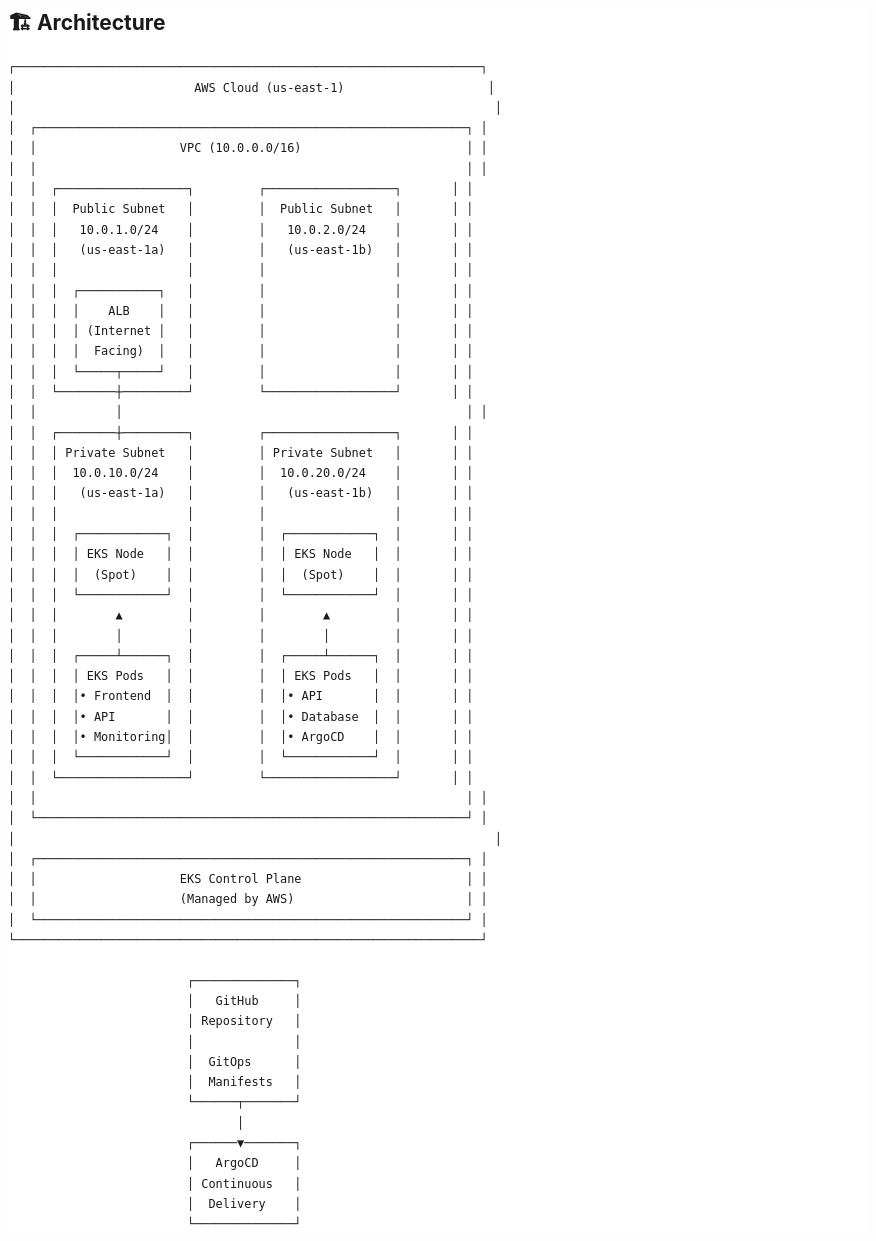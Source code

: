 ## 🏗️ Architecture

```
┌─────────────────────────────────────────────────────────────────┐
│                         AWS Cloud (us-east-1)                    │
│                                                                   │
│  ┌────────────────────────────────────────────────────────────┐ │
│  │                    VPC (10.0.0.0/16)                       │ │
│  │                                                            │ │
│  │  ┌──────────────────┐         ┌──────────────────┐       │ │
│  │  │  Public Subnet   │         │  Public Subnet   │       │ │
│  │  │   10.0.1.0/24    │         │   10.0.2.0/24    │       │ │
│  │  │   (us-east-1a)   │         │   (us-east-1b)   │       │ │
│  │  │                  │         │                  │       │ │
│  │  │  ┌───────────┐   │         │                  │       │ │
│  │  │  │    ALB    │   │         │                  │       │ │
│  │  │  │ (Internet │   │         │                  │       │ │
│  │  │  │  Facing)  │   │         │                  │       │ │
│  │  │  └─────┬─────┘   │         │                  │       │ │
│  │  └────────┼─────────┘         └──────────────────┘       │ │
│  │           │                                                │ │
│  │  ┌────────┼─────────┐         ┌──────────────────┐       │ │
│  │  │ Private Subnet   │         │ Private Subnet   │       │ │
│  │  │  10.0.10.0/24    │         │  10.0.20.0/24    │       │ │
│  │  │   (us-east-1a)   │         │   (us-east-1b)   │       │ │
│  │  │                  │         │                  │       │ │
│  │  │  ┌────────────┐  │         │  ┌────────────┐  │       │ │
│  │  │  │ EKS Node   │  │         │  │ EKS Node   │  │       │ │
│  │  │  │  (Spot)    │  │         │  │  (Spot)    │  │       │ │
│  │  │  └────────────┘  │         │  └────────────┘  │       │ │
│  │  │        ▲         │         │        ▲         │       │ │
│  │  │        │         │         │        │         │       │ │
│  │  │  ┌─────┴──────┐  │         │  ┌─────┴──────┐  │       │ │
│  │  │  │ EKS Pods   │  │         │  │ EKS Pods   │  │       │ │
│  │  │  │• Frontend  │  │         │  │• API       │  │       │ │
│  │  │  │• API       │  │         │  │• Database  │  │       │ │
│  │  │  │• Monitoring│  │         │  │• ArgoCD    │  │       │ │
│  │  │  └────────────┘  │         │  └────────────┘  │       │ │
│  │  └──────────────────┘         └──────────────────┘       │ │
│  │                                                            │ │
│  └────────────────────────────────────────────────────────────┘ │
│                                                                   │
│  ┌────────────────────────────────────────────────────────────┐ │
│  │                    EKS Control Plane                       │ │
│  │                    (Managed by AWS)                        │ │
│  └────────────────────────────────────────────────────────────┘ │
└─────────────────────────────────────────────────────────────────┘

                         ┌──────────────┐
                         │   GitHub     │
                         │ Repository   │
                         │              │
                         │  GitOps      │
                         │  Manifests   │
                         └──────┬───────┘
                                │
                         ┌──────▼───────┐
                         │   ArgoCD     │
                         │ Continuous   │
                         │  Delivery    │
                         └──────────────┘
```
